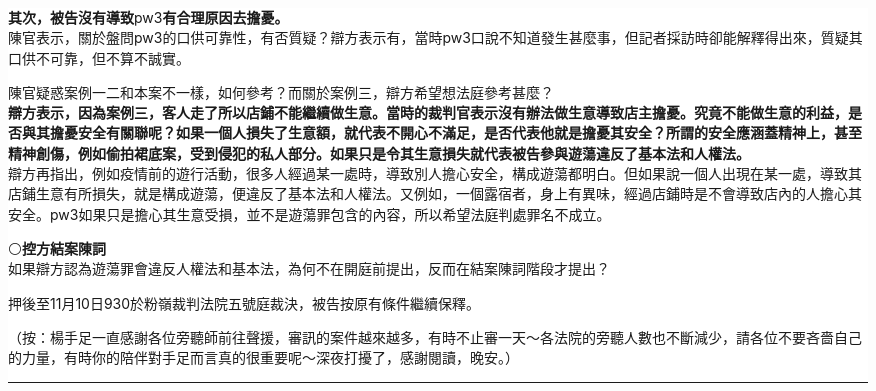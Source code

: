 **其次，被告沒有導致**pw3**有合理原因去擔憂。**  
陳官表示，關於盤問pw3的口供可靠性，有否質疑？辯方表示有，當時pw3口說不知道發生甚麼事，但記者採訪時卻能解釋得出來，質疑其口供不可靠，但不算不誠實。  
  
陳官疑惑案例一二和本案不一樣，如何參考？而關於案例三，辯方希望想法庭參考甚麼？  
**辯方表示，因為案例三，客人走了所以店鋪不能繼續做生意。當時的裁判官表示沒有辦法做生意導致店主擔憂。究竟不能做生意的利益，是否與其擔憂安全有關聯呢？如果一個人損失了生意額，就代表不開心不滿足，是否代表他就是擔憂其安全？所謂的安全應涵蓋精神上，甚至精神創傷，例如偷拍裙底案，受到侵犯的私人部分。如果只是令其生意損失就代表被告參與遊蕩違反了基本法和人權法。**  
辯方再指出，例如疫情前的遊行活動，很多人經過某一處時，導致別人擔心安全，構成遊蕩都明白。但如果說一個人出現在某一處，導致其店鋪生意有所損失，就是構成遊蕩，便違反了基本法和人權法。又例如，一個露宿者，身上有異味，經過店鋪時是不會導致店內的人擔心其安全。pw3如果只是擔心其生意受損，並不是遊蕩罪包含的內容，所以希望法庭判處罪名不成立。  
  
⚪️**控方結案陳詞**  
如果辯方認為遊蕩罪會違反人權法和基本法，為何不在開庭前提出，反而在結案陳詞階段才提出？  
  
押後至11月10日930於粉嶺裁判法院五號庭裁決，被告按原有條件繼續保釋。  
  
（按：楊手足一直感謝各位旁聽師前往聲援，審訊的案件越來越多，有時不止審一天～各法院的旁聽人數也不斷減少，請各位不要吝嗇自己的力量，有時你的陪伴對手足而言真的很重要呢～深夜打擾了，感謝閱讀，晚安。）

---
    